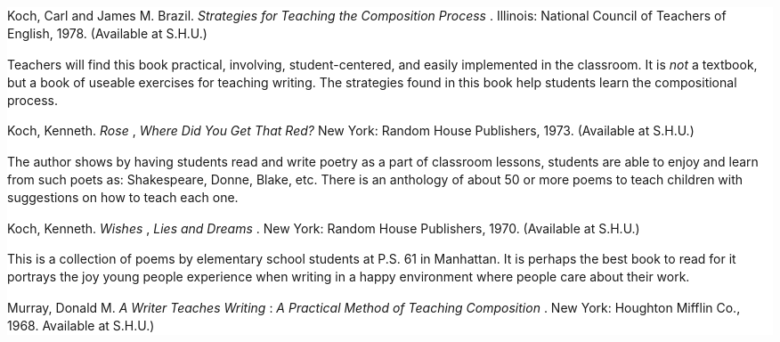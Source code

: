  <p>
  Koch, Carl and James M. Brazil.
  <i>
   Strategies for Teaching the Composition Process
  </i>
  . Illinois: National Council of Teachers of English, 1978. (Available at S.H.U.)
 </p>
 <p>
  Teachers will find this book practical, involving, student-centered, and easily implemented in the classroom. It is
  <i>
   not
  </i>
  a textbook, but a book of useable exercises for teaching writing. The strategies found in this book help students learn the compositional process.
 </p>
 <p>
  Koch, Kenneth.
  <i>
   Rose
  </i>
  ,
  <i>
   Where Did You Get That Red?
  </i>
  New York: Random House Publishers, 1973. (Available at S.H.U.)
 </p>
 <p>
  The author shows by having students read and write poetry as a part of classroom lessons, students are able to enjoy and learn from such poets as: Shakespeare, Donne, Blake, etc. There is an anthology of about 50 or more poems to teach children with suggestions on how to teach each one.
 </p>
 <p>
  Koch, Kenneth.
  <i>
   Wishes
  </i>
  ,
  <i>
   Lies and Dreams
  </i>
  . New York: Random House Publishers, 1970. (Available at S.H.U.)
 </p>
 <p>
  This is a collection of poems by elementary school students at P.S. 61 in Manhattan. It is perhaps the best book to read for it portrays the joy young people experience when writing in a happy environment where people care about their work.
 </p>
 <p>
  Murray, Donald M.
  <i>
   A Writer Teaches Writing
  </i>
  :
  <i>
   A Practical
  </i>
  <i>
   Method of Teaching Composition
  </i>
  . New York: Houghton Mifflin Co., 1968. Available at S.H.U.)
 </p>
 <p>
